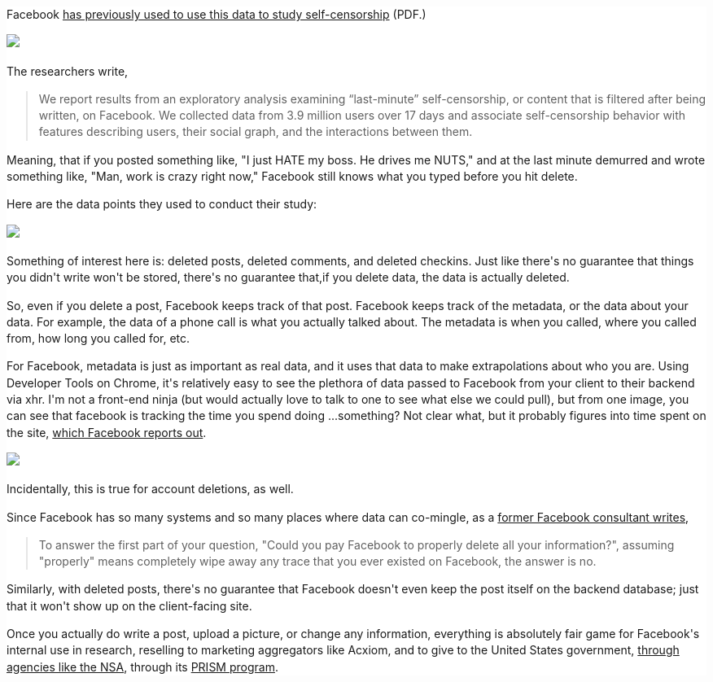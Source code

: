Facebook [has previously used to use this data to study self-censorship](http://www.aaai.org/ocs/index.php/ICWSM/ICWSM13/paper/viewFile/6093/6350) (PDF.)

![](https://raw.githubusercontent.com/veekaybee/veekaybee.github.io/master/images/prepost.png)

The researchers write, 

> We report results from an exploratory analysis examining “last-minute” self-censorship, or content that is filtered after being written, on Facebook. We collected data from 3.9 million users over 17 days and associate self-censorship behavior
with features describing users, their social graph, and the interactions between them. 

Meaning, that if you posted something like, "I just HATE my boss. He drives me NUTS," and at the last minute demurred and wrote something like, "Man, work is crazy right now," Facebook still knows what you typed before you hit delete.

 Here are the data points they used to conduct their study: 

![](https://raw.githubusercontent.com/veekaybee/veekaybee.github.io/master/images/prethought.png)

Something of interest here is: deleted posts, deleted comments, and deleted checkins. Just like there's no guarantee that things you didn't write won't be stored, there's no guarantee that,if you delete data, the data is actually deleted. 

So, even if you delete a post, Facebook keeps track of that post. Facebook keeps track of the metadata, or the data about your data. For example, the data of a phone call is what you actually talked about. The metadata is when you called, where you called from, how long you called for, etc. 

For Facebook, metadata is just as important as real data, and it uses that data to make extrapolations about who you are. Using Developer Tools on Chrome, it's relatively easy to see the plethora of data passed to Facebook from your client to their backend via xhr. I'm not a front-end ninja (but would actually love to talk to one to see what else we could pull), but from 
one image, you can see that facebook is tracking the time you spend doing ...something? Not clear what, but it probably figures into time spent on the site, [which Facebook reports out](https://www.nytimes.com/2016/05/06/business/facebook-bends-the-rules-of-audience-engagement-to-its-advantage.html?_r=0). 

![](https://raw.githubusercontent.com/veekaybee/veekaybee.github.io/master/images/xhr-fb.png)

Incidentally, this is true for account deletions, as well. 

Since Facebook has so many systems and so many places where data can co-mingle, as a [former Facebook consultant writes](https://www.quora.com/When-you-permanently-delete-your-Facebook-account-what-happens-to-your-information), 

> To answer the first part of your question, "Could you pay Facebook to properly delete all your information?", assuming "properly" means completely wipe away any trace that you ever existed on Facebook, the answer is no.  

Similarly, with deleted posts, there's no guarantee that Facebook doesn't even keep the post itself on the backend database; just that it won't show up on the client-facing site. 

Once you actually do write a post, upload a picture, or change any information, everything is absolutely fair game for Facebook's internal use in research, reselling to marketing aggregators like Acxiom, and to give to the United States government, [through agencies like the NSA](http://www.nytimes.com/2013/09/29/us/nsa-examines-social-networks-of-us-citizens.html), through its [PRISM program](https://www.theguardian.com/world/2013/jun/06/us-tech-giants-nsa-data). 
